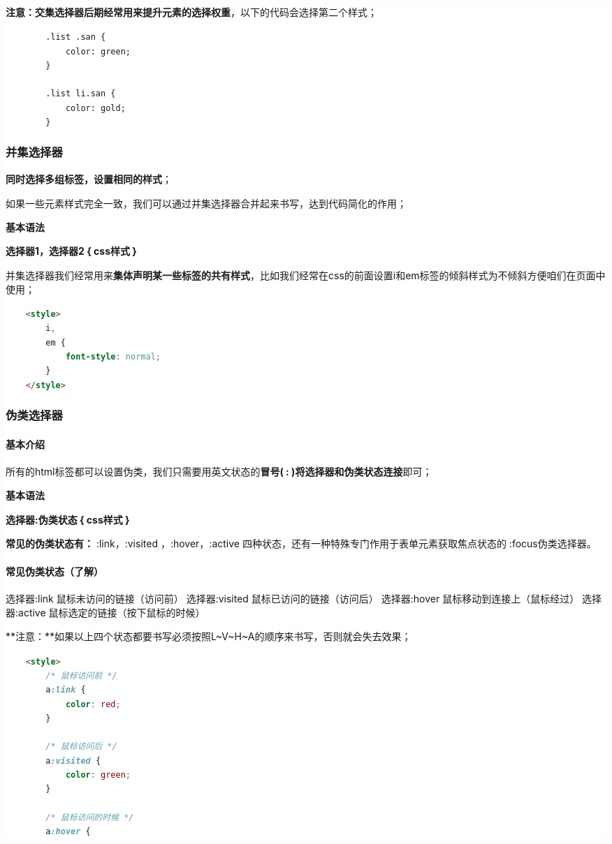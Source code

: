 **注意：交集选择器后期经常用来提升元素的选择权重**，以下的代码会选择第二个样式；

```
        .list .san {
            color: green;
        }

        .list li.san {
            color: gold;
        }
```



### 并集选择器

**同时选择多组标签，设置相同的样式**；

如果一些元素样式完全一致，我们可以通过并集选择器合并起来书写，达到代码简化的作用；

**基本语法**

 **选择器1，选择器2 {  css样式 }**

并集选择器我们经常用来**集体声明某一些标签的共有样式**，比如我们经常在css的前面设置i和em标签的倾斜样式为不倾斜方便咱们在页面中使用；

```html
    <style>
        i,
        em {
            font-style: normal;
        }
    </style>
```



### 伪类选择器

#### 基本介绍

所有的html标签都可以设置伪类，我们只需要用英文状态的**冒号( : )将选择器和伪类状态连接**即可；

**基本语法**

 **选择器:伪类状态 {  css样式 }**

**常见的伪类状态有：** :link，:visited ，:hover，:active 四种状态，还有一种特殊专门作用于表单元素获取焦点状态的 :focus伪类选择器。

#### 常见伪类状态（了解）

选择器:link         鼠标未访问的链接（访问前）
选择器:visited    鼠标已访问的链接（访问后）
选择器:hover      鼠标移动到连接上（鼠标经过）
选择器:active      鼠标选定的链接（按下鼠标的时候）

**注意：**如果以上四个状态都要书写必须按照L~V~H~A的顺序来书写，否则就会失去效果；

```html
    <style>
        /* 鼠标访问前 */
        a:link {
            color: red;
        }

        /* 鼠标访问后 */
        a:visited {
            color: green;
        }

        /* 鼠标访问的时候 */
        a:hover {
```